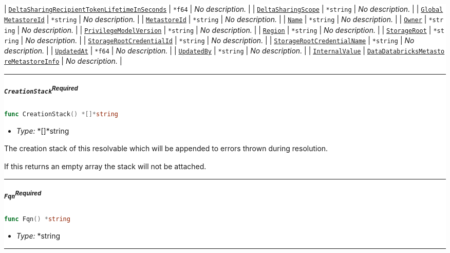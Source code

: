 | <code><a href="#@cdktf/provider-databricks.dataDatabricksMetastore.DataDatabricksMetastoreMetastoreInfoOutputReference.property.deltaSharingRecipientTokenLifetimeInSeconds">DeltaSharingRecipientTokenLifetimeInSeconds</a></code> | <code>*f64</code> | *No description.* |
| <code><a href="#@cdktf/provider-databricks.dataDatabricksMetastore.DataDatabricksMetastoreMetastoreInfoOutputReference.property.deltaSharingScope">DeltaSharingScope</a></code> | <code>*string</code> | *No description.* |
| <code><a href="#@cdktf/provider-databricks.dataDatabricksMetastore.DataDatabricksMetastoreMetastoreInfoOutputReference.property.globalMetastoreId">GlobalMetastoreId</a></code> | <code>*string</code> | *No description.* |
| <code><a href="#@cdktf/provider-databricks.dataDatabricksMetastore.DataDatabricksMetastoreMetastoreInfoOutputReference.property.metastoreId">MetastoreId</a></code> | <code>*string</code> | *No description.* |
| <code><a href="#@cdktf/provider-databricks.dataDatabricksMetastore.DataDatabricksMetastoreMetastoreInfoOutputReference.property.name">Name</a></code> | <code>*string</code> | *No description.* |
| <code><a href="#@cdktf/provider-databricks.dataDatabricksMetastore.DataDatabricksMetastoreMetastoreInfoOutputReference.property.owner">Owner</a></code> | <code>*string</code> | *No description.* |
| <code><a href="#@cdktf/provider-databricks.dataDatabricksMetastore.DataDatabricksMetastoreMetastoreInfoOutputReference.property.privilegeModelVersion">PrivilegeModelVersion</a></code> | <code>*string</code> | *No description.* |
| <code><a href="#@cdktf/provider-databricks.dataDatabricksMetastore.DataDatabricksMetastoreMetastoreInfoOutputReference.property.region">Region</a></code> | <code>*string</code> | *No description.* |
| <code><a href="#@cdktf/provider-databricks.dataDatabricksMetastore.DataDatabricksMetastoreMetastoreInfoOutputReference.property.storageRoot">StorageRoot</a></code> | <code>*string</code> | *No description.* |
| <code><a href="#@cdktf/provider-databricks.dataDatabricksMetastore.DataDatabricksMetastoreMetastoreInfoOutputReference.property.storageRootCredentialId">StorageRootCredentialId</a></code> | <code>*string</code> | *No description.* |
| <code><a href="#@cdktf/provider-databricks.dataDatabricksMetastore.DataDatabricksMetastoreMetastoreInfoOutputReference.property.storageRootCredentialName">StorageRootCredentialName</a></code> | <code>*string</code> | *No description.* |
| <code><a href="#@cdktf/provider-databricks.dataDatabricksMetastore.DataDatabricksMetastoreMetastoreInfoOutputReference.property.updatedAt">UpdatedAt</a></code> | <code>*f64</code> | *No description.* |
| <code><a href="#@cdktf/provider-databricks.dataDatabricksMetastore.DataDatabricksMetastoreMetastoreInfoOutputReference.property.updatedBy">UpdatedBy</a></code> | <code>*string</code> | *No description.* |
| <code><a href="#@cdktf/provider-databricks.dataDatabricksMetastore.DataDatabricksMetastoreMetastoreInfoOutputReference.property.internalValue">InternalValue</a></code> | <code><a href="#@cdktf/provider-databricks.dataDatabricksMetastore.DataDatabricksMetastoreMetastoreInfo">DataDatabricksMetastoreMetastoreInfo</a></code> | *No description.* |

---

##### `CreationStack`<sup>Required</sup> <a name="CreationStack" id="@cdktf/provider-databricks.dataDatabricksMetastore.DataDatabricksMetastoreMetastoreInfoOutputReference.property.creationStack"></a>

```go
func CreationStack() *[]*string
```

- *Type:* *[]*string

The creation stack of this resolvable which will be appended to errors thrown during resolution.

If this returns an empty array the stack will not be attached.

---

##### `Fqn`<sup>Required</sup> <a name="Fqn" id="@cdktf/provider-databricks.dataDatabricksMetastore.DataDatabricksMetastoreMetastoreInfoOutputReference.property.fqn"></a>

```go
func Fqn() *string
```

- *Type:* *string

---
